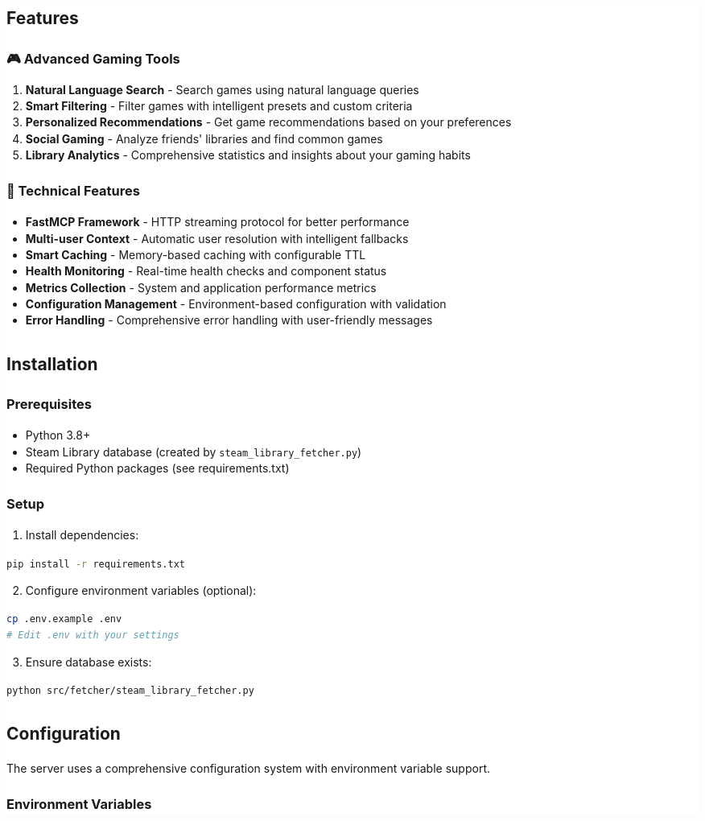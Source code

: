 ## Features

### 🎮 Advanced Gaming Tools

1. **Natural Language Search** - Search games using natural language queries
2. **Smart Filtering** - Filter games with intelligent presets and custom criteria
3. **Personalized Recommendations** - Get game recommendations based on your preferences
4. **Social Gaming** - Analyze friends' libraries and find common games
5. **Library Analytics** - Comprehensive statistics and insights about your gaming habits

### 🔧 Technical Features

- **FastMCP Framework** - HTTP streaming protocol for better performance
- **Multi-user Context** - Automatic user resolution with intelligent fallbacks
- **Smart Caching** - Memory-based caching with configurable TTL
- **Health Monitoring** - Real-time health checks and component status
- **Metrics Collection** - System and application performance metrics
- **Configuration Management** - Environment-based configuration with validation
- **Error Handling** - Comprehensive error handling with user-friendly messages

## Installation

### Prerequisites

- Python 3.8+
- Steam Library database (created by `steam_library_fetcher.py`)
- Required Python packages (see requirements.txt)

### Setup

1. Install dependencies:
```bash
pip install -r requirements.txt
```

2. Configure environment variables (optional):
```bash
cp .env.example .env
# Edit .env with your settings
```

3. Ensure database exists:
```bash
python src/fetcher/steam_library_fetcher.py
```

## Configuration

The server uses a comprehensive configuration system with environment variable support.

### Environment Variables

